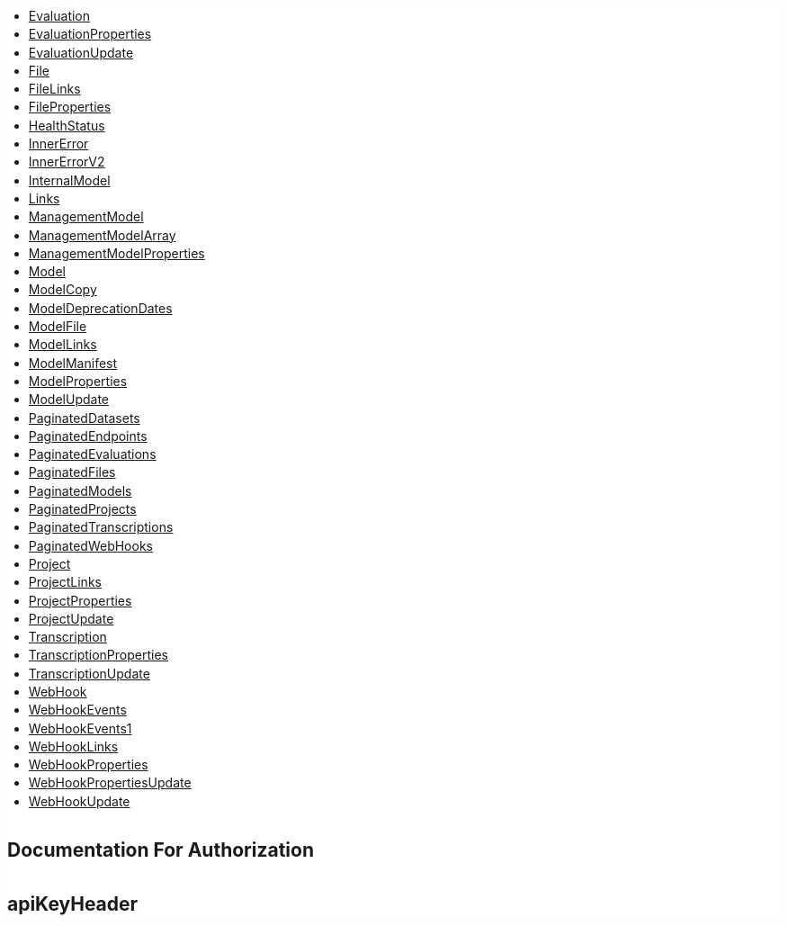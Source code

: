  - [Evaluation](docs/Evaluation.md)
 - [EvaluationProperties](docs/EvaluationProperties.md)
 - [EvaluationUpdate](docs/EvaluationUpdate.md)
 - [File](docs/File.md)
 - [FileLinks](docs/FileLinks.md)
 - [FileProperties](docs/FileProperties.md)
 - [HealthStatus](docs/HealthStatus.md)
 - [InnerError](docs/InnerError.md)
 - [InnerErrorV2](docs/InnerErrorV2.md)
 - [InternalModel](docs/InternalModel.md)
 - [Links](docs/Links.md)
 - [ManagementModel](docs/ManagementModel.md)
 - [ManagementModelArray](docs/ManagementModelArray.md)
 - [ManagementModelProperties](docs/ManagementModelProperties.md)
 - [Model](docs/Model.md)
 - [ModelCopy](docs/ModelCopy.md)
 - [ModelDeprecationDates](docs/ModelDeprecationDates.md)
 - [ModelFile](docs/ModelFile.md)
 - [ModelLinks](docs/ModelLinks.md)
 - [ModelManifest](docs/ModelManifest.md)
 - [ModelProperties](docs/ModelProperties.md)
 - [ModelUpdate](docs/ModelUpdate.md)
 - [PaginatedDatasets](docs/PaginatedDatasets.md)
 - [PaginatedEndpoints](docs/PaginatedEndpoints.md)
 - [PaginatedEvaluations](docs/PaginatedEvaluations.md)
 - [PaginatedFiles](docs/PaginatedFiles.md)
 - [PaginatedModels](docs/PaginatedModels.md)
 - [PaginatedProjects](docs/PaginatedProjects.md)
 - [PaginatedTranscriptions](docs/PaginatedTranscriptions.md)
 - [PaginatedWebHooks](docs/PaginatedWebHooks.md)
 - [Project](docs/Project.md)
 - [ProjectLinks](docs/ProjectLinks.md)
 - [ProjectProperties](docs/ProjectProperties.md)
 - [ProjectUpdate](docs/ProjectUpdate.md)
 - [Transcription](docs/Transcription.md)
 - [TranscriptionProperties](docs/TranscriptionProperties.md)
 - [TranscriptionUpdate](docs/TranscriptionUpdate.md)
 - [WebHook](docs/WebHook.md)
 - [WebHookEvents](docs/WebHookEvents.md)
 - [WebHookEvents1](docs/WebHookEvents1.md)
 - [WebHookLinks](docs/WebHookLinks.md)
 - [WebHookProperties](docs/WebHookProperties.md)
 - [WebHookPropertiesUpdate](docs/WebHookPropertiesUpdate.md)
 - [WebHookUpdate](docs/WebHookUpdate.md)


## Documentation For Authorization


## apiKeyHeader
